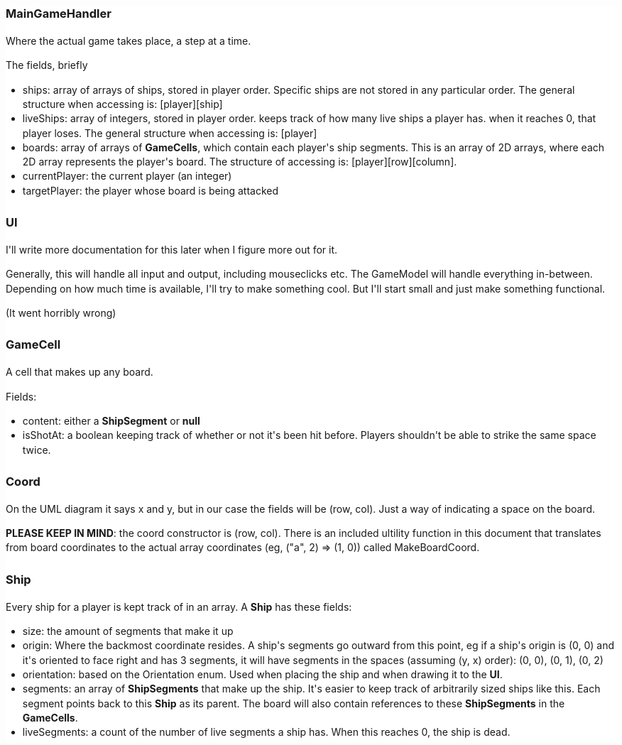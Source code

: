 ### MainGameHandler

Where the actual game takes place, a step at a time.

The fields, briefly

- ships: array of arrays of ships, stored in player order. Specific ships are not stored in any particular order. The general structure when accessing is: \[player]\[ship] 
- liveShips: array of integers, stored in player order. keeps track of how many live ships a player has. when it reaches 0, that player loses. The general structure when accessing is: \[player]
- boards: array of arrays of **GameCells**, which contain each player's ship segments. This is an array of 2D arrays, where each 2D array represents the player's board. The structure of accessing is: \[player]\[row]\[column].
- currentPlayer: the current player (an integer)
- targetPlayer: the player whose board is being attacked


### UI

I'll write more documentation for this later when I figure more out for it.

Generally, this will handle all input and output, including mouseclicks etc. The GameModel will handle everything in-between. Depending on how much time is available, I'll try to make something cool. But I'll start small and just make something functional.

(It went horribly wrong)

### GameCell

A cell that makes up any board.

Fields:
- content: either a **ShipSegment** or **null**
- isShotAt: a boolean keeping track of whether or not it's been hit before. Players shouldn't be able to strike the same space twice.

### Coord

On the UML diagram it says x and y, but in our case the fields will be (row, col). Just a way of indicating a space on the board.

**PLEASE KEEP IN MIND**: the coord constructor is (row, col). There is an included ultility function in this document that translates from board coordinates to the actual array coordinates (eg, ("a", 2) => (1, 0)) called MakeBoardCoord.

### Ship

Every ship for a player is kept track of in an array. A **Ship** has these fields:

- size: the amount of segments that make it up
- origin: Where the backmost coordinate resides. A ship's segments go outward from this point, eg if a ship's origin is (0, 0) and it's oriented to face right and has 3 segments, it will have segments in the spaces (assuming (y, x) order): (0, 0), (0, 1), (0, 2)
- orientation: based on the Orientation enum. Used when placing the ship and when drawing it to the **UI**.
- segments: an array of **ShipSegments** that make up the ship. It's easier to keep track of arbitrarily sized ships like this. Each segment points back to this **Ship** as its parent. The board will also contain references to these **ShipSegments** in the **GameCells**.
- liveSegments: a count of the number of live segments a ship has. When this reaches 0, the ship is dead.
